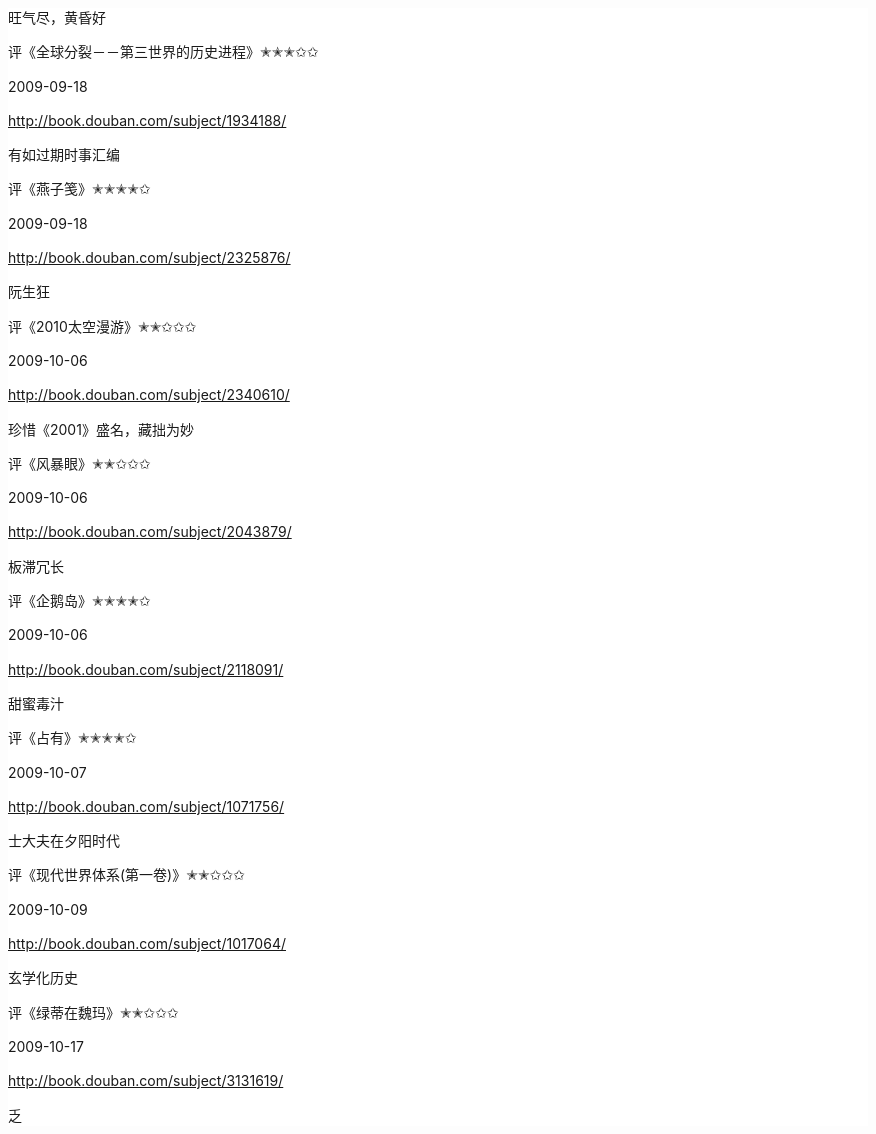 旺气尽，黄昏好

评《全球分裂－－第三世界的历史进程》✭✭✭✩✩

2009-09-18

http://book.douban.com/subject/1934188/

有如过期时事汇编

评《燕子笺》✭✭✭✭✩

2009-09-18

http://book.douban.com/subject/2325876/

阮生狂

评《2010太空漫游》✭✭✩✩✩

2009-10-06

http://book.douban.com/subject/2340610/

珍惜《2001》盛名，藏拙为妙

评《风暴眼》✭✭✩✩✩

2009-10-06

http://book.douban.com/subject/2043879/

板滞冗长

评《企鹅岛》✭✭✭✭✩

2009-10-06

http://book.douban.com/subject/2118091/

甜蜜毒汁

评《占有》✭✭✭✭✩

2009-10-07

http://book.douban.com/subject/1071756/

士大夫在夕阳时代

评《现代世界体系(第一卷)》✭✭✩✩✩

2009-10-09

http://book.douban.com/subject/1017064/

玄学化历史

评《绿蒂在魏玛》✭✭✩✩✩

2009-10-17

http://book.douban.com/subject/3131619/

乏
